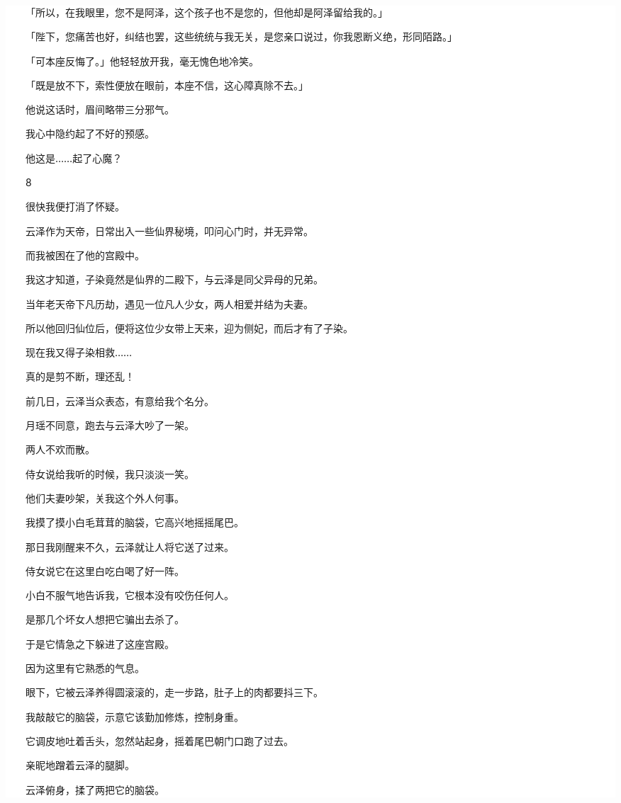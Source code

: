 &emsp;&emsp;「所以，在我眼里，您不是阿泽，这个孩子也不是您的，但他却是阿泽留给我的。」  
  
&emsp;&emsp;「陛下，您痛苦也好，纠结也罢，这些统统与我无关，是您亲口说过，你我恩断义绝，形同陌路。」  
  
&emsp;&emsp;「可本座反悔了。」他轻轻放开我，毫无愧色地冷笑。  
  
&emsp;&emsp;「既是放不下，索性便放在眼前，本座不信，这心障真除不去。」  
  
&emsp;&emsp;他说这话时，眉间略带三分邪气。  
  
&emsp;&emsp;我心中隐约起了不好的预感。  
  
&emsp;&emsp;他这是……起了心魔？  
  
&emsp;&emsp;8  
  
&emsp;&emsp;很快我便打消了怀疑。  
  
&emsp;&emsp;云泽作为天帝，日常出入一些仙界秘境，叩问心门时，并无异常。  
  
&emsp;&emsp;而我被困在了他的宫殿中。  
  
&emsp;&emsp;我这才知道，子染竟然是仙界的二殿下，与云泽是同父异母的兄弟。  
  
&emsp;&emsp;当年老天帝下凡历劫，遇见一位凡人少女，两人相爱并结为夫妻。  
  
&emsp;&emsp;所以他回归仙位后，便将这位少女带上天来，迎为侧妃，而后才有了子染。  
  
&emsp;&emsp;现在我又得子染相救……  
  
&emsp;&emsp;真的是剪不断，理还乱！  
  
&emsp;&emsp;前几日，云泽当众表态，有意给我个名分。  
  
&emsp;&emsp;月瑶不同意，跑去与云泽大吵了一架。  
  
&emsp;&emsp;两人不欢而散。  
  
&emsp;&emsp;侍女说给我听的时候，我只淡淡一笑。  
  
&emsp;&emsp;他们夫妻吵架，关我这个外人何事。  
  
&emsp;&emsp;我摸了摸小白毛茸茸的脑袋，它高兴地摇摇尾巴。  
  
&emsp;&emsp;那日我刚醒来不久，云泽就让人将它送了过来。  
  
&emsp;&emsp;侍女说它在这里白吃白喝了好一阵。  
  
&emsp;&emsp;小白不服气地告诉我，它根本没有咬伤任何人。  
  
&emsp;&emsp;是那几个坏女人想把它骗出去杀了。  
  
&emsp;&emsp;于是它情急之下躲进了这座宫殿。  
  
&emsp;&emsp;因为这里有它熟悉的气息。  
  
&emsp;&emsp;眼下，它被云泽养得圆滚滚的，走一步路，肚子上的肉都要抖三下。  
  
&emsp;&emsp;我敲敲它的脑袋，示意它该勤加修炼，控制身重。  
  
&emsp;&emsp;它调皮地吐着舌头，忽然站起身，摇着尾巴朝门口跑了过去。  
  
&emsp;&emsp;亲昵地蹭着云泽的腿脚。  
  
&emsp;&emsp;云泽俯身，揉了两把它的脑袋。  
  